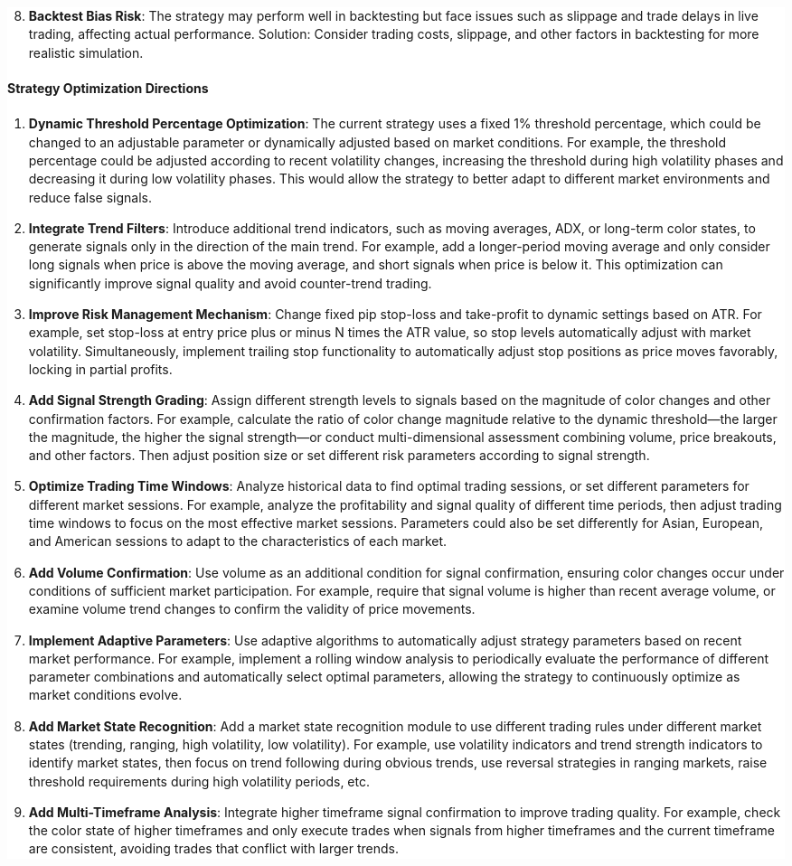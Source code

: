 8. **Backtest Bias Risk**: The strategy may perform well in backtesting but face issues such as slippage and trade delays in live trading, affecting actual performance. Solution: Consider trading costs, slippage, and other factors in backtesting for more realistic simulation.

#### Strategy Optimization Directions

1. **Dynamic Threshold Percentage Optimization**: The current strategy uses a fixed 1% threshold percentage, which could be changed to an adjustable parameter or dynamically adjusted based on market conditions. For example, the threshold percentage could be adjusted according to recent volatility changes, increasing the threshold during high volatility phases and decreasing it during low volatility phases. This would allow the strategy to better adapt to different market environments and reduce false signals.

2. **Integrate Trend Filters**: Introduce additional trend indicators, such as moving averages, ADX, or long-term color states, to generate signals only in the direction of the main trend. For example, add a longer-period moving average and only consider long signals when price is above the moving average, and short signals when price is below it. This optimization can significantly improve signal quality and avoid counter-trend trading.

3. **Improve Risk Management Mechanism**: Change fixed pip stop-loss and take-profit to dynamic settings based on ATR. For example, set stop-loss at entry price plus or minus N times the ATR value, so stop levels automatically adjust with market volatility. Simultaneously, implement trailing stop functionality to automatically adjust stop positions as price moves favorably, locking in partial profits.

4. **Add Signal Strength Grading**: Assign different strength levels to signals based on the magnitude of color changes and other confirmation factors. For example, calculate the ratio of color change magnitude relative to the dynamic threshold—the larger the magnitude, the higher the signal strength—or conduct multi-dimensional assessment combining volume, price breakouts, and other factors. Then adjust position size or set different risk parameters according to signal strength.

5. **Optimize Trading Time Windows**: Analyze historical data to find optimal trading sessions, or set different parameters for different market sessions. For example, analyze the profitability and signal quality of different time periods, then adjust trading time windows to focus on the most effective market sessions. Parameters could also be set differently for Asian, European, and American sessions to adapt to the characteristics of each market.

6. **Add Volume Confirmation**: Use volume as an additional condition for signal confirmation, ensuring color changes occur under conditions of sufficient market participation. For example, require that signal volume is higher than recent average volume, or examine volume trend changes to confirm the validity of price movements.

7. **Implement Adaptive Parameters**: Use adaptive algorithms to automatically adjust strategy parameters based on recent market performance. For example, implement a rolling window analysis to periodically evaluate the performance of different parameter combinations and automatically select optimal parameters, allowing the strategy to continuously optimize as market conditions evolve.

8. **Add Market State Recognition**: Add a market state recognition module to use different trading rules under different market states (trending, ranging, high volatility, low volatility). For example, use volatility indicators and trend strength indicators to identify market states, then focus on trend following during obvious trends, use reversal strategies in ranging markets, raise threshold requirements during high volatility periods, etc.

9. **Add Multi-Timeframe Analysis**: Integrate higher timeframe signal confirmation to improve trading quality. For example, check the color state of higher timeframes and only execute trades when signals from higher timeframes and the current timeframe are consistent, avoiding trades that conflict with larger trends.
